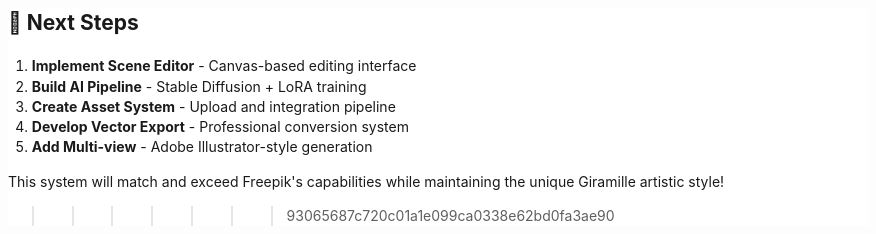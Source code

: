 ## 🚀 **Next Steps**

1. **Implement Scene Editor** - Canvas-based editing interface
2. **Build AI Pipeline** - Stable Diffusion + LoRA training
3. **Create Asset System** - Upload and integration pipeline
4. **Develop Vector Export** - Professional conversion system
5. **Add Multi-view** - Adobe Illustrator-style generation

This system will match and exceed Freepik's capabilities while maintaining the unique Giramille artistic style!
>>>>>>> 93065687c720c01a1e099ca0338e62bd0fa3ae90
